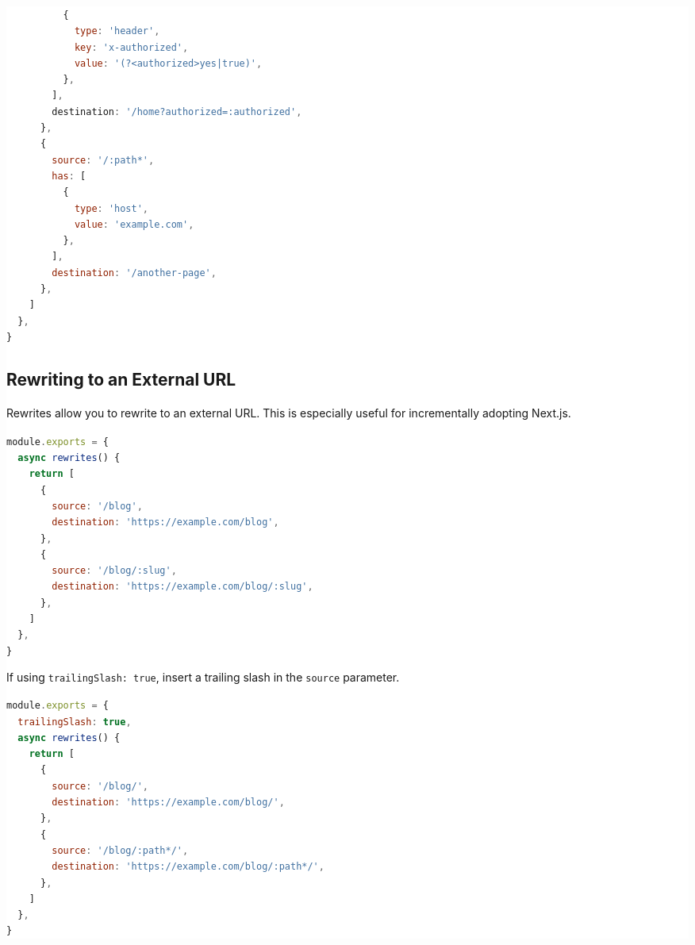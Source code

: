 ```js
          {
            type: 'header',
            key: 'x-authorized',
            value: '(?<authorized>yes|true)',
          },
        ],
        destination: '/home?authorized=:authorized',
      },
      {
        source: '/:path*',
        has: [
          {
            type: 'host',
            value: 'example.com',
          },
        ],
        destination: '/another-page',
      },
    ]
  },
}
```

## Rewriting to an External URL

Rewrites allow you to rewrite to an external URL. This is especially useful for incrementally adopting Next.js.

```js
module.exports = {
  async rewrites() {
    return [
      {
        source: '/blog',
        destination: 'https://example.com/blog',
      },
      {
        source: '/blog/:slug',
        destination: 'https://example.com/blog/:slug',
      },
    ]
  },
}
```

If using `trailingSlash: true`, insert a trailing slash in the `source` parameter.

```js
module.exports = {
  trailingSlash: true,
  async rewrites() {
    return [
      {
        source: '/blog/',
        destination: 'https://example.com/blog/',
      },
      {
        source: '/blog/:path*/',
        destination: 'https://example.com/blog/:path*/',
      },
    ]
  },
}
```
